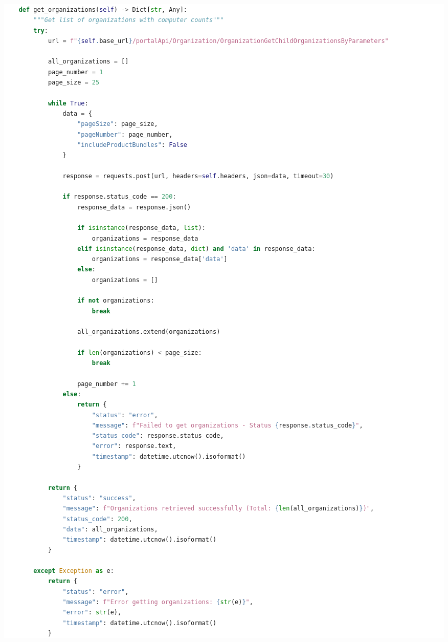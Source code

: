 ```python
    def get_organizations(self) -> Dict[str, Any]:
        """Get list of organizations with computer counts"""
        try:
            url = f"{self.base_url}/portalApi/Organization/OrganizationGetChildOrganizationsByParameters"
            
            all_organizations = []
            page_number = 1
            page_size = 25
            
            while True:
                data = {
                    "pageSize": page_size,
                    "pageNumber": page_number,
                    "includeProductBundles": False
                }
                
                response = requests.post(url, headers=self.headers, json=data, timeout=30)
                
                if response.status_code == 200:
                    response_data = response.json()
                    
                    if isinstance(response_data, list):
                        organizations = response_data
                    elif isinstance(response_data, dict) and 'data' in response_data:
                        organizations = response_data['data']
                    else:
                        organizations = []
                    
                    if not organizations:
                        break
                    
                    all_organizations.extend(organizations)
                    
                    if len(organizations) < page_size:
                        break
                    
                    page_number += 1
                else:
                    return {
                        "status": "error",
                        "message": f"Failed to get organizations - Status {response.status_code}",
                        "status_code": response.status_code,
                        "error": response.text,
                        "timestamp": datetime.utcnow().isoformat()
                    }
            
            return {
                "status": "success",
                "message": f"Organizations retrieved successfully (Total: {len(all_organizations)})",
                "status_code": 200,
                "data": all_organizations,
                "timestamp": datetime.utcnow().isoformat()
            }
                
        except Exception as e:
            return {
                "status": "error",
                "message": f"Error getting organizations: {str(e)}",
                "error": str(e),
                "timestamp": datetime.utcnow().isoformat()
            }
```